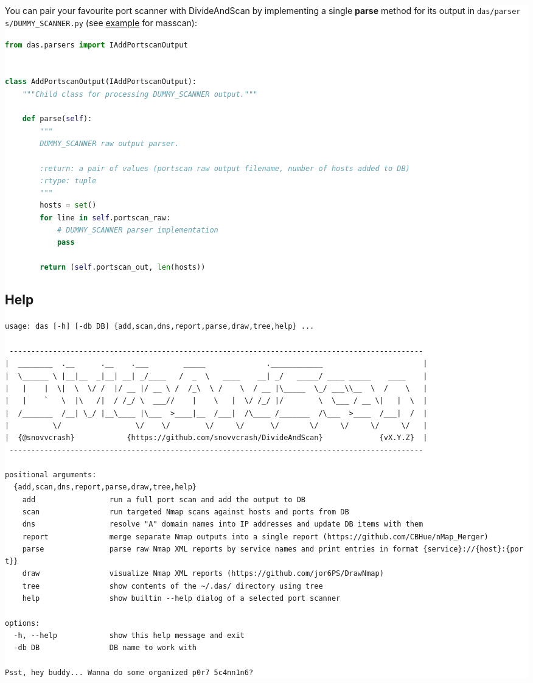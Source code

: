 You can pair your favourite port scanner with DivideAndScan by implementing a single **parse** method for its output in `das/parsers/DUMMY_SCANNER.py` (see [example](/das/parsers/masscan.py) for masscan):

```python
from das.parsers import IAddPortscanOutput


class AddPortscanOutput(IAddPortscanOutput):
    """Child class for processing DUMMY_SCANNER output."""

    def parse(self):
        """
        DUMMY_SCANNER raw output parser.

        :return: a pair of values (portscan raw output filename, number of hosts added to DB)
        :rtype: tuple
        """
        hosts = set()
        for line in self.portscan_raw:
            # DUMMY_SCANNER parser implementation
            pass

        return (self.portscan_out, len(hosts))
```

## Help

```
usage: das [-h] [-db DB] {add,scan,dns,report,parse,draw,tree,help} ...

 -----------------------------------------------------------------------------------------------
|  ________  .__      .__    .___        _____              .____________                       |
|  \______ \ |__|__  _|__| __| _/____   /  _  \   ____    __| _/   _____/ ____ _____    ____    |
|   |    |  \|  \  \/ /  |/ __ |/ __ \ /  /_\  \ /    \  / __ |\_____  \_/ ___\\__  \  /    \   |
|   |    `   \  |\   /|  / /_/ \  ___//    |    \   |  \/ /_/ |/        \  \___ / __ \|   |  \  |
|  /_______  /__| \_/ |__\____ |\___  >____|__  /___|  /\____ /_______  /\___  >____  /___|  /  |
|          \/                 \/    \/        \/     \/      \/       \/     \/     \/     \/   |
|  {@snovvcrash}            {https://github.com/snovvcrash/DivideAndScan}             {vX.Y.Z}  |
 -----------------------------------------------------------------------------------------------

positional arguments:
  {add,scan,dns,report,parse,draw,tree,help}
    add                 run a full port scan and add the output to DB
    scan                run targeted Nmap scans against hosts and ports from DB
    dns                 resolve "A" domain names into IP addresses and update DB items with them
    report              merge separate Nmap outputs into a single report (https://github.com/CBHue/nMap_Merger)
    parse               parse raw Nmap XML reports by service names and print entries in format {service}://{host}:{port}}
    draw                visualize Nmap XML reports (https://github.com/jor6PS/DrawNmap)
    tree                show contents of the ~/.das/ directory using tree
    help                show builtin --help dialog of a selected port scanner

options:
  -h, --help            show this help message and exit
  -db DB                DB name to work with

Psst, hey buddy... Wanna do some organized p0r7 5c4nn1n6?
```
